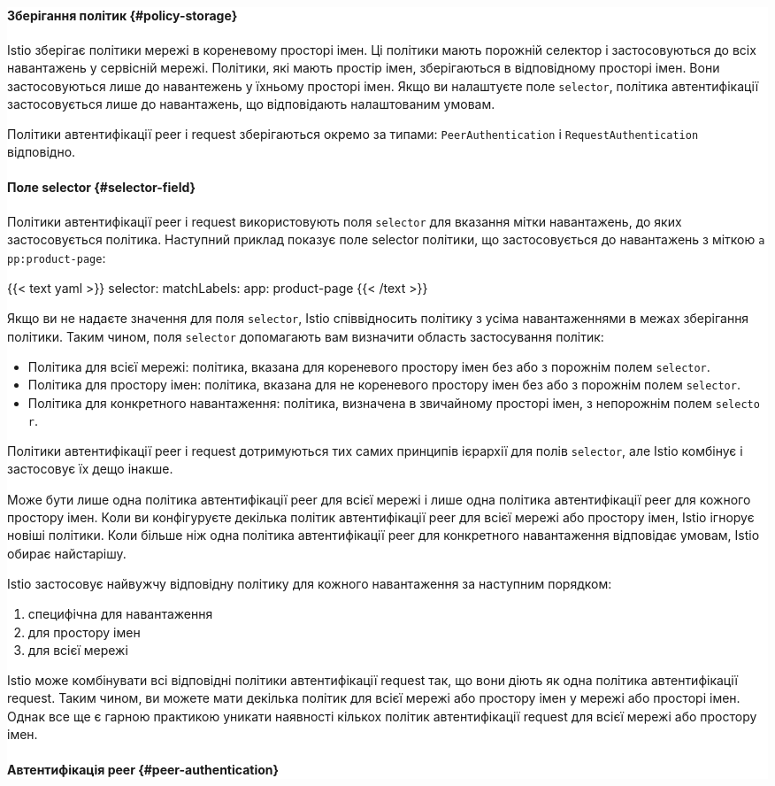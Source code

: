 #### Зберігання політик {#policy-storage}

Istio зберігає політики мережі в кореневому просторі імен. Ці політики мають порожній селектор і застосовуються до всіх навантажень у сервісній мережі. Політики, які мають простір імен, зберігаються в відповідному просторі імен. Вони застосовуються лише до навантежень у їхньому просторі імен. Якщо ви налаштуєте поле `selector`, політика автентифікації застосовується лише до навантажень, що відповідають налаштованим умовам.

Політики автентифікації peer і request зберігаються окремо за типами: `PeerAuthentication` і `RequestAuthentication` відповідно.

#### Поле selector {#selector-field}

Політики автентифікації peer і request використовують поля `selector` для вказання мітки навантажень, до яких застосовується політика. Наступний приклад показує поле selector політики, що застосовується до навантажень з міткою `app:product-page`:

{{< text yaml >}}
selector:
  matchLabels:
    app: product-page
{{< /text >}}

Якщо ви не надаєте значення для поля `selector`, Istio співвідносить політику з усіма навантаженнями в межах зберігання політики. Таким чином, поля `selector` допомагають вам визначити область застосування політик:

- Політика для всієї мережі: політика, вказана для кореневого простору імен без або з порожнім полем `selector`.
- Політика для простору імен: політика, вказана для не кореневого простору імен без або з порожнім полем `selector`.
- Політика для конкретного навантаження: політика, визначена в звичайному просторі імен, з непорожнім полем `selector`.

Політики автентифікації peer і request дотримуються тих самих принципів ієрархії для полів `selector`, але Istio комбінує і застосовує їх дещо інакше.

Може бути лише одна політика автентифікації peer для всієї мережі і лише одна політика автентифікації peer для кожного простору імен. Коли ви конфігуруєте декілька політик автентифікації peer для всієї мережі або простору імен, Istio ігнорує новіші політики. Коли більше ніж одна політика автентифікації peer для конкретного навантаження відповідає умовам, Istio обирає найстарішу.

Istio застосовує найвужчу відповідну політику для кожного навантаження за
наступним порядком:

1. специфічна для навантаження
1. для простору імен
1. для всієї мережі

Istio може комбінувати всі відповідні політики автентифікації request так, що вони діють як одна політика автентифікації request. Таким чином, ви можете мати декілька політик для всієї мережі або простору імен у мережі або просторі імен. Однак все ще є гарною практикою уникати наявності кількох політик автентифікації request для всієї мережі або простору імен.

#### Автентифікація peer {#peer-authentication}
